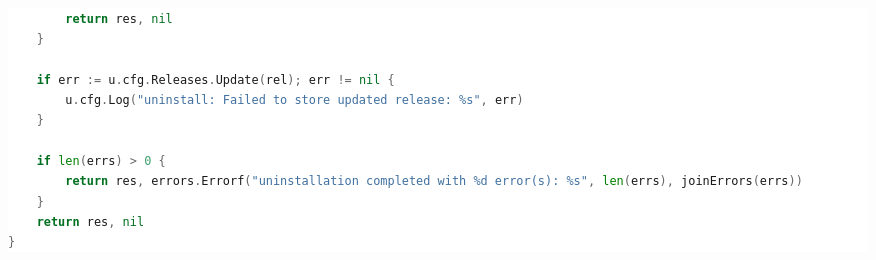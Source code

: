 ```go
		return res, nil
	}

	if err := u.cfg.Releases.Update(rel); err != nil {
		u.cfg.Log("uninstall: Failed to store updated release: %s", err)
	}

	if len(errs) > 0 {
		return res, errors.Errorf("uninstallation completed with %d error(s): %s", len(errs), joinErrors(errs))
	}
	return res, nil
}
```
